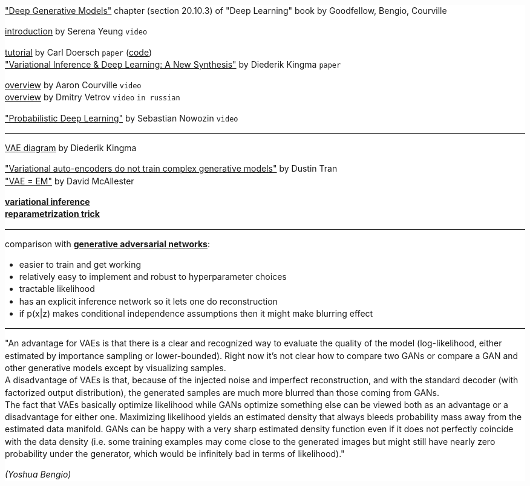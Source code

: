   ["Deep Generative Models"](http://www.deeplearningbook.org/contents/generative_models.html) chapter (section 20.10.3) of "Deep Learning" book by Goodfellow, Bengio, Courville

  [introduction](https://youtu.be/5WoItGTWV54?t=19m58s) by Serena Yeung `video`  

  [tutorial](http://arxiv.org/abs/1606.05908) by Carl Doersch `paper` ([code](https://github.com/cdoersch/vae_tutorial))  
  ["Variational Inference & Deep Learning: A New Synthesis"](https://dropbox.com/s/v6ua3d9yt44vgb3/cover_and_thesis.pdf) by Diederik Kingma `paper`  

  [overview](http://videolectures.net/deeplearning2015_courville_autoencoder_extension/) by Aaron Courville `video`  
  [overview](https://youtu.be/_qrHcSdQ2J4?t=1h37m21s) by Dmitry Vetrov `video` `in russian`  

  ["Probabilistic Deep Learning"](https://youtu.be/xFCuXE1Nb8w&t=19m59s) by Sebastian Nowozin `video`  

----

  [VAE diagram](https://pbs.twimg.com/media/DF3GRw-UAAA9A7-.jpg) by Diederik Kingma

  ["Variational auto-encoders do not train complex generative models"](http://dustintran.com/blog/variational-auto-encoders-do-not-train-complex-generative-models/) by Dustin Tran  
  ["VAE = EM"](https://machinethoughts.wordpress.com/2017/10/02/vae-em/) by David McAllester  

  [**variational inference**](https://github.com/brylevkirill/notes/blob/master/Bayesian%20Inference%20and%20Learning.md#variational-inference)  
  [**reparametrization trick**](https://github.com/brylevkirill/notes/blob/master/Bayesian%20Inference%20and%20Learning.md#pathwise-derivative-estimator-for-gradient-of-elbo)  

----

  comparison with [**generative adversarial networks**](#generative-models---generative-adversarial-networks):  
  - easier to train and get working  
  - relatively easy to implement and robust to hyperparameter choices  
  - tractable likelihood  
  - has an explicit inference network so it lets one do reconstruction  
  - if p(x|z) makes conditional independence assumptions then it might make blurring effect  

----

  "An advantage for VAEs is that there is a clear and recognized way to evaluate the quality of the model (log-likelihood, either estimated by importance sampling or lower-bounded). Right now it’s not clear how to compare two GANs or compare a GAN and other generative models except by visualizing samples.  
  A disadvantage of VAEs is that, because of the injected noise and imperfect reconstruction, and with the standard decoder (with factorized output distribution), the generated samples are much more blurred than those coming from GANs.  
  The fact that VAEs basically optimize likelihood while GANs optimize something else can be viewed both as an advantage or a disadvantage for either one. Maximizing likelihood yields an estimated density that always bleeds probability mass away from the estimated data manifold. GANs can be happy with a very sharp estimated density function even if it does not perfectly coincide with the data density (i.e. some training examples may come close to the generated images but might still have nearly zero probability under the generator, which would be infinitely bad in terms of likelihood)."

  *(Yoshua Bengio)*
